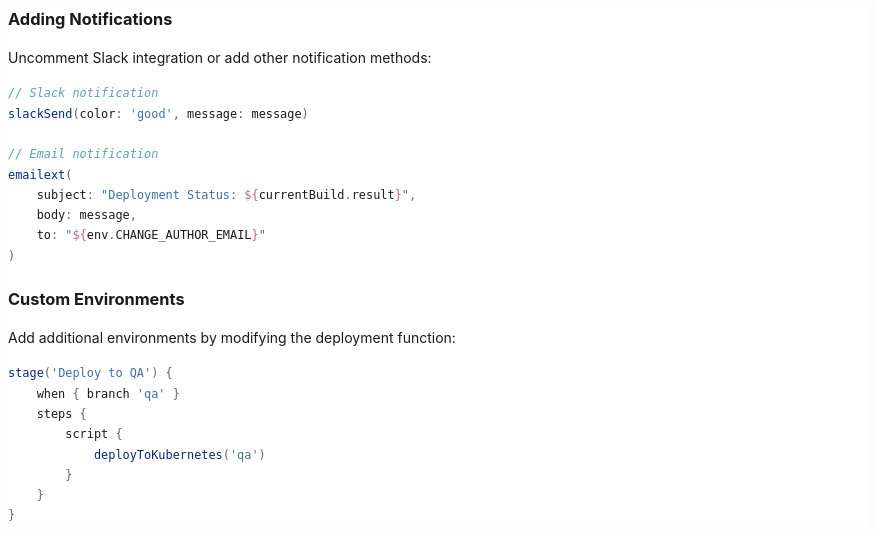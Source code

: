 ### Adding Notifications
Uncomment Slack integration or add other notification methods:

```groovy
// Slack notification
slackSend(color: 'good', message: message)

// Email notification
emailext(
    subject: "Deployment Status: ${currentBuild.result}",
    body: message,
    to: "${env.CHANGE_AUTHOR_EMAIL}"
)
```

### Custom Environments
Add additional environments by modifying the deployment function:

```groovy
stage('Deploy to QA') {
    when { branch 'qa' }
    steps {
        script {
            deployToKubernetes('qa')
        }
    }
}
```
